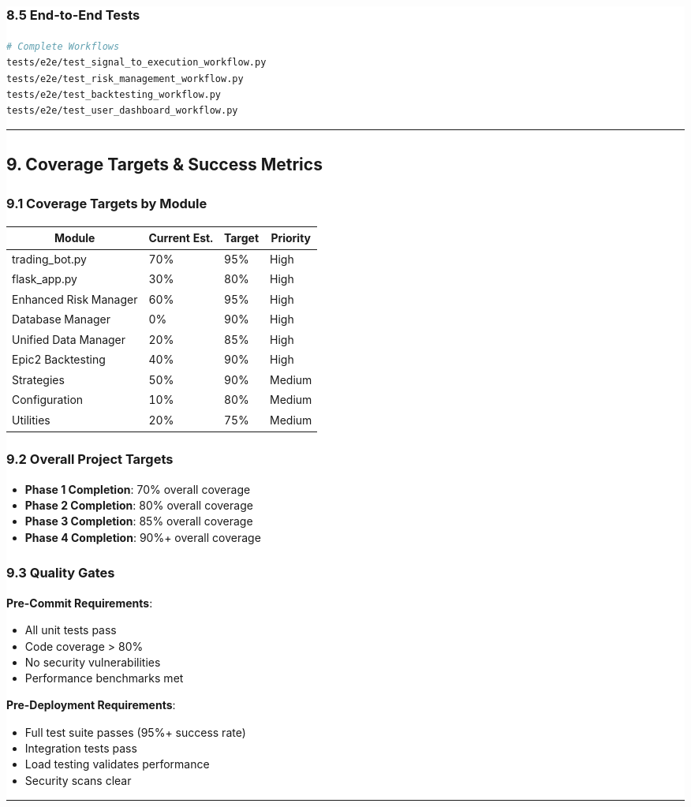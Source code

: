### 8.5 End-to-End Tests

```bash
# Complete Workflows
tests/e2e/test_signal_to_execution_workflow.py
tests/e2e/test_risk_management_workflow.py
tests/e2e/test_backtesting_workflow.py
tests/e2e/test_user_dashboard_workflow.py
```

---

## 9. Coverage Targets & Success Metrics

### 9.1 Coverage Targets by Module

| Module | Current Est. | Target | Priority |
|--------|-------------|---------|----------|
| trading_bot.py | 70% | 95% | High |
| flask_app.py | 30% | 80% | High |
| Enhanced Risk Manager | 60% | 95% | High |
| Database Manager | 0% | 90% | High |
| Unified Data Manager | 20% | 85% | High |
| Epic2 Backtesting | 40% | 90% | High |
| Strategies | 50% | 90% | Medium |
| Configuration | 10% | 80% | Medium |
| Utilities | 20% | 75% | Medium |

### 9.2 Overall Project Targets

- **Phase 1 Completion**: 70% overall coverage
- **Phase 2 Completion**: 80% overall coverage  
- **Phase 3 Completion**: 85% overall coverage
- **Phase 4 Completion**: 90%+ overall coverage

### 9.3 Quality Gates

**Pre-Commit Requirements**:
- All unit tests pass
- Code coverage > 80%
- No security vulnerabilities
- Performance benchmarks met

**Pre-Deployment Requirements**:
- Full test suite passes (95%+ success rate)
- Integration tests pass
- Load testing validates performance
- Security scans clear

---